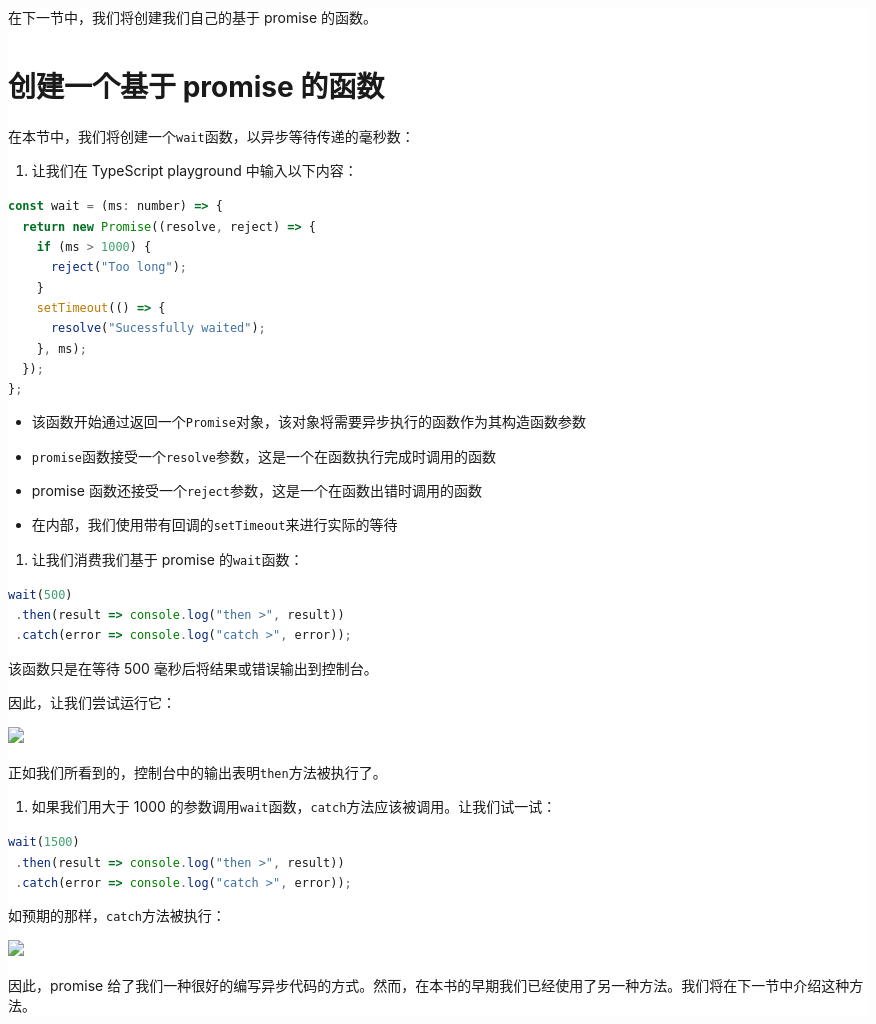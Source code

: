 在下一节中，我们将创建我们自己的基于 promise 的函数。

# 创建一个基于 promise 的函数

在本节中，我们将创建一个`wait`函数，以异步等待传递的毫秒数：

1.  让我们在 TypeScript playground 中输入以下内容：

```jsx
const wait = (ms: number) => {
  return new Promise((resolve, reject) => {
    if (ms > 1000) {
      reject("Too long");
    }
    setTimeout(() => {
      resolve("Sucessfully waited");
    }, ms);
  });
};
```

+   该函数开始通过返回一个`Promise`对象，该对象将需要异步执行的函数作为其构造函数参数

+   `promise`函数接受一个`resolve`参数，这是一个在函数执行完成时调用的函数

+   promise 函数还接受一个`reject`参数，这是一个在函数出错时调用的函数

+   在内部，我们使用带有回调的`setTimeout`来进行实际的等待

1.  让我们消费我们基于 promise 的`wait`函数：

```jsx
wait(500)
 .then(result => console.log("then >", result))
 .catch(error => console.log("catch >", error));
```

该函数只是在等待 500 毫秒后将结果或错误输出到控制台。

因此，让我们尝试运行它：

![](https://github.com/OpenDocCN/freelearn-react-zh/raw/master/docs/lrn-react-ts3/img/43ce9513-e1b1-4b0a-b4c4-b9f14206adf1.png)

正如我们所看到的，控制台中的输出表明`then`方法被执行了。

1.  如果我们用大于 1000 的参数调用`wait`函数，`catch`方法应该被调用。让我们试一试：

```jsx
wait(1500)
 .then(result => console.log("then >", result))
 .catch(error => console.log("catch >", error));
```

如预期的那样，`catch`方法被执行：

![](https://github.com/OpenDocCN/freelearn-react-zh/raw/master/docs/lrn-react-ts3/img/5c3b5730-c747-4e17-9499-23f7a4c9461f.png)

因此，promise 给了我们一种很好的编写异步代码的方式。然而，在本书的早期我们已经使用了另一种方法。我们将在下一节中介绍这种方法。
